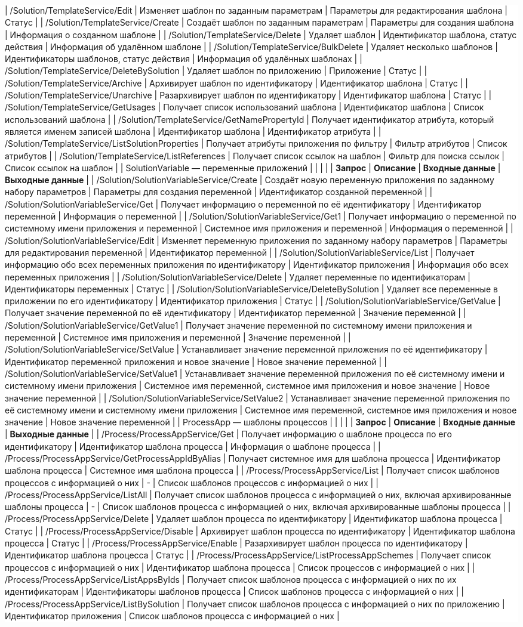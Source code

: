 | /Solution/TemplateService/Edit | Изменяет шаблон по заданным параметрам | Параметры для редактирования шаблона | Статус |
| /Solution/TemplateService/Create | Создаёт шаблон по заданным параметрам | Параметры для создания шаблона | Информация о созданном шаблоне |
| /Solution/TemplateService/Delete | Удаляет шаблон | Идентификатор шаблона, статус действия | Информация об удалённом шаблоне |
| /Solution/TemplateService/BulkDelete | Удаляет несколько шаблонов | Идентификаторы шаблонов, статус действия | Информация об удалённых шаблонах |
| /Solution/TemplateService/DeleteBySolution | Удаляет шаблон по приложению | Приложение | Статус |
| /Solution/TemplateService/Archive | Архивирует шаблон по идентификатору | Идентификатор шаблона | Статус |
| /Solution/TemplateService/Unarchive | Разархивирует шаблон по идентификатору | Идентификатор шаблона | Статус |
| /Solution/TemplateService/GetUsages | Получает список использований шаблона | Идентификатор шаблона | Список использований шаблона |
| /Solution/TemplateService/GetNamePropertyId | Получает идентификатор атрибута, который является именем записей шаблона | Идентификатор шаблона | Идентификатор атрибута |
| /Solution/TemplateService/ListSolutionProperties | Получает атрибуты приложения по фильтру | Фильтр атрибутов | Список атрибутов |
| /Solution/TemplateService/ListReferences | Получает список ссылок на шаблон | Фильтр для поиска ссылок | Список ссылок на шаблон |
| SolutionVariable — переменные приложений | | | |
| **Запрос** | **Описание** | **Входные данные** | **Выходные данные** |
| /Solution/SolutionVariableService/Create | Создаёт новую переменную приложения по заданному набору параметров | Параметры для создания переменной | Идентификатор созданной переменной |
| /Solution/SolutionVariableService/Get | Получает информацию о переменной по её идентификатору | Идентификатор переменной | Информация о переменной |
| /Solution/SolutionVariableService/Get1 | Получает информацию о переменной по системному имени приложения и переменной | Системное имя приложения и переменной | Информация о переменной |
| /Solution/SolutionVariableService/Edit | Изменяет переменную приложения по заданному набору параметров | Параметры для редактирования переменной | Идентификатор переменной |
| /Solution/SolutionVariableService/List | Получает информацию обо всех переменных приложения по идентификатору | Идентификатор приложения | Информация обо всех переменных приложения |
| /Solution/SolutionVariableService/Delete | Удаляет переменные по идентификаторам | Идентификаторы переменных | Статус |
| /Solution/SolutionVariableService/DeleteBySolution | Удаляет все переменные в приложении по его идентификатору | Идентификатор приложения | Статус |
| /Solution/SolutionVariableService/GetValue | Получает значение переменной по её идентификатору | Идентификатор переменной | Значение переменной |
| /Solution/SolutionVariableService/GetValue1 | Получает значение переменной по системному имени приложения и переменной | Системное имя приложения и переменной | Значение переменной |
| /Solution/SolutionVariableService/SetValue | Устанавливает значение переменной приложения по её идентификатору | Идентификатор переменной приложения и новое значение | Новое значение переменной |
| /Solution/SolutionVariableService/SetValue1 | Устанавливает значение переменной приложения по её системному имени и системному имени приложения | Системное имя переменной, системное имя приложения и новое значение | Новое значение переменной |
| /Solution/SolutionVariableService/SetValue2 | Устанавливает значение переменной приложения по её системному имени и системному имени приложения | Системное имя переменной, системное имя приложения и новое значение | Новое значение переменной |
| ProcessApp — шаблоны процессов | | | |
| **Запрос** | **Описание** | **Входные данные** | **Выходные данные** |
| /Process/ProcessAppService/Get | Получает информацию о шаблоне процесса по его идентификатору | Идентификатор шаблона процесса | Информация о шаблоне процесса |
| /Process/ProcessAppService/GetProcessAppIdByAlias | Получает системное имя для шаблона процесса | Идентификатор шаблона процесса | Системное имя шаблона процесса |
| /Process/ProcessAppService/List | Получает список шаблонов процессов с информацией о них | - | Список шаблонов процессов с информацией о них |
| /Process/ProcessAppService/ListAll | Получает список шаблонов процесса с информацией о них, включая архивированные шаблоны процесса | - | Список шаблонов процесса с информацией о них, включая архивированные шаблоны процесса |
| /Process/ProcessAppService/Delete | Удаляет шаблон процесса по идентификатору | Идентификатор шаблона процесса | Статус |
| /Process/ProcessAppService/Disable | Архивирует шаблон процесса по идентификатору | Идентификатор шаблона процесса | Статус |
| /Process/ProcessAppService/Enable | Разархивирует шаблон процесса по идентификатору | Идентификатор шаблона процесса | Статус |
| /Process/ProcessAppService/ListProcessAppSchemes | Получает список процессов с информацией о них | Идентификатор шаблона процесса | Список процессов с информацией о них |
| /Process/ProcessAppService/ListAppsByIds | Получает список шаблонов процесса с информацией о них по их идентификаторам | Идентификаторы шаблонов процесса | Список шаблонов процесса с информацией о них |
| /Process/ProcessAppService/ListBySolution | Получает список шаблонов процесса с информацией о них по приложению | Идентификатор приложения | Список шаблонов процесса с информацией о них |